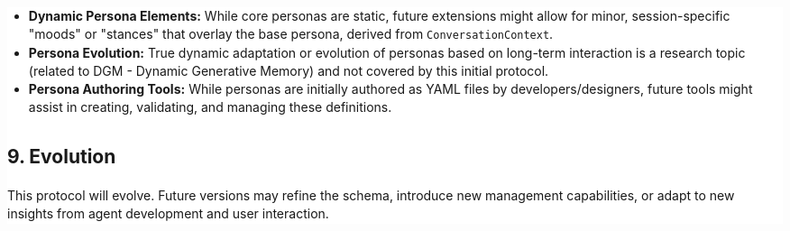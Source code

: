 *   **Dynamic Persona Elements:** While core personas are static, future extensions might allow for minor, session-specific "moods" or "stances" that overlay the base persona, derived from `ConversationContext`.
*   **Persona Evolution:** True dynamic adaptation or evolution of personas based on long-term interaction is a research topic (related to DGM - Dynamic Generative Memory) and not covered by this initial protocol.
*   **Persona Authoring Tools:** While personas are initially authored as YAML files by developers/designers, future tools might assist in creating, validating, and managing these definitions.

## 9. Evolution

This protocol will evolve. Future versions may refine the schema, introduce new management capabilities, or adapt to new insights from agent development and user interaction.
